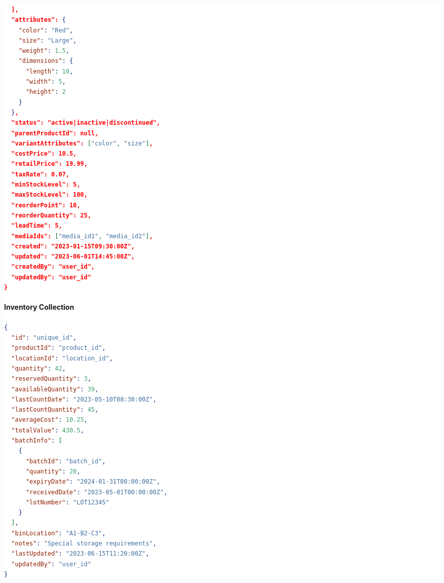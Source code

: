 ```json
  ],
  "attributes": {
    "color": "Red",
    "size": "Large",
    "weight": 1.5,
    "dimensions": {
      "length": 10,
      "width": 5,
      "height": 2
    }
  },
  "status": "active|inactive|discontinued",
  "parentProductId": null,
  "variantAttributes": ["color", "size"],
  "costPrice": 10.5,
  "retailPrice": 19.99,
  "taxRate": 0.07,
  "minStockLevel": 5,
  "maxStockLevel": 100,
  "reorderPoint": 10,
  "reorderQuantity": 25,
  "leadTime": 5,
  "mediaIds": ["media_id1", "media_id2"],
  "created": "2023-01-15T09:30:00Z",
  "updated": "2023-06-01T14:45:00Z",
  "createdBy": "user_id",
  "updatedBy": "user_id"
}
```

#### Inventory Collection

```json
{
  "id": "unique_id",
  "productId": "product_id",
  "locationId": "location_id",
  "quantity": 42,
  "reservedQuantity": 3,
  "availableQuantity": 39,
  "lastCountDate": "2023-05-10T08:30:00Z",
  "lastCountQuantity": 45,
  "averageCost": 10.25,
  "totalValue": 430.5,
  "batchInfo": [
    {
      "batchId": "batch_id",
      "quantity": 20,
      "expiryDate": "2024-01-31T00:00:00Z",
      "receivedDate": "2023-05-01T00:00:00Z",
      "lotNumber": "LOT12345"
    }
  ],
  "binLocation": "A1-B2-C3",
  "notes": "Special storage requirements",
  "lastUpdated": "2023-06-15T11:20:00Z",
  "updatedBy": "user_id"
}
```
